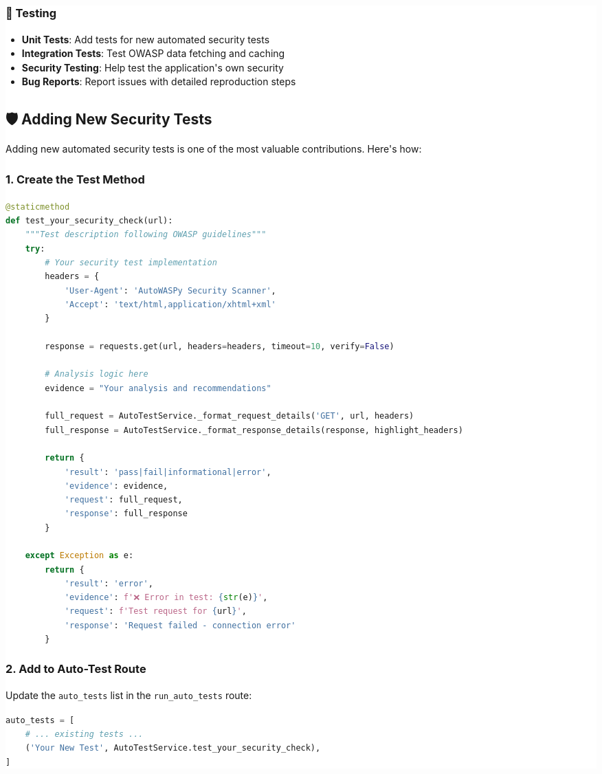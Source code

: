 ### 🧪 Testing
- **Unit Tests**: Add tests for new automated security tests
- **Integration Tests**: Test OWASP data fetching and caching
- **Security Testing**: Help test the application's own security
- **Bug Reports**: Report issues with detailed reproduction steps

## 🛡️ Adding New Security Tests

Adding new automated security tests is one of the most valuable contributions. Here's how:

### 1. Create the Test Method
```python
@staticmethod
def test_your_security_check(url):
    """Test description following OWASP guidelines"""
    try:
        # Your security test implementation
        headers = {
            'User-Agent': 'AutoWASPy Security Scanner',
            'Accept': 'text/html,application/xhtml+xml'
        }
        
        response = requests.get(url, headers=headers, timeout=10, verify=False)
        
        # Analysis logic here
        evidence = "Your analysis and recommendations"
        
        full_request = AutoTestService._format_request_details('GET', url, headers)
        full_response = AutoTestService._format_response_details(response, highlight_headers)
        
        return {
            'result': 'pass|fail|informational|error',
            'evidence': evidence,
            'request': full_request,
            'response': full_response
        }
        
    except Exception as e:
        return {
            'result': 'error',
            'evidence': f'❌ Error in test: {str(e)}',
            'request': f'Test request for {url}',
            'response': 'Request failed - connection error'
        }
```

### 2. Add to Auto-Test Route
Update the `auto_tests` list in the `run_auto_tests` route:
```python
auto_tests = [
    # ... existing tests ...
    ('Your New Test', AutoTestService.test_your_security_check),
]
```
